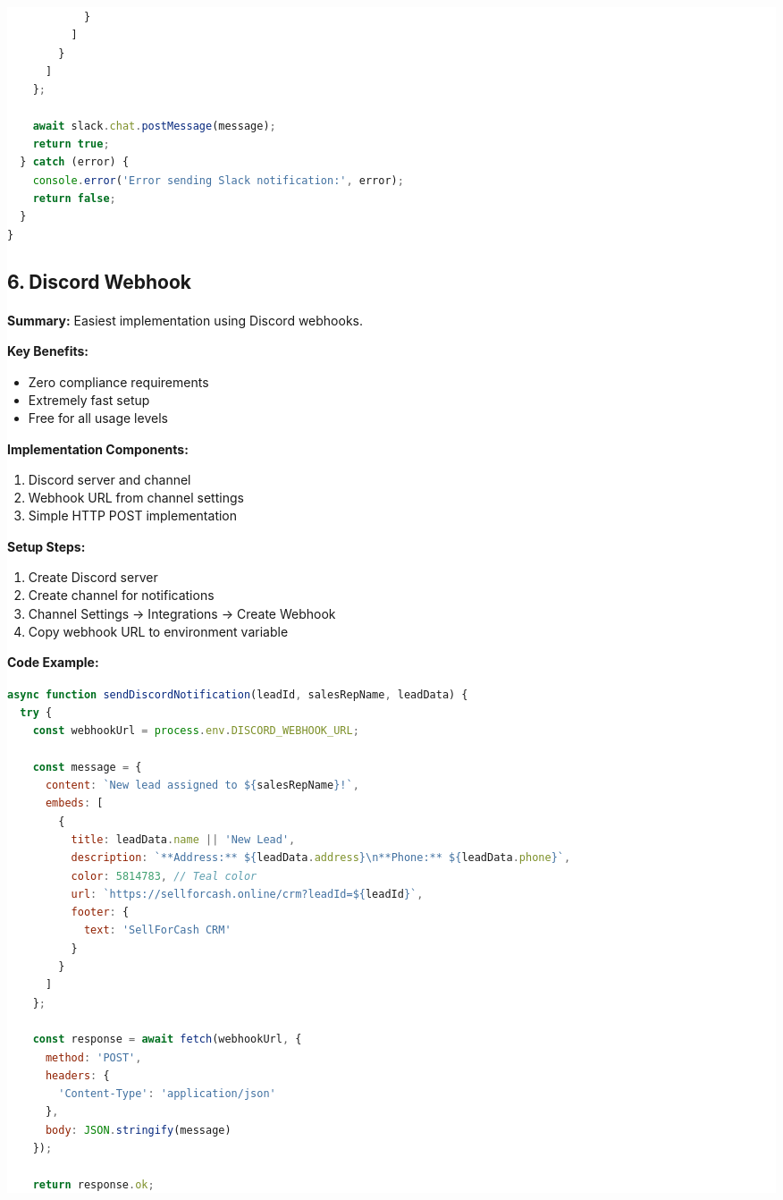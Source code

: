 ```javascript
            }
          ]
        }
      ]
    };
    
    await slack.chat.postMessage(message);
    return true;
  } catch (error) {
    console.error('Error sending Slack notification:', error);
    return false;
  }
}
```

## 6. Discord Webhook

**Summary:** Easiest implementation using Discord webhooks.

**Key Benefits:**
- Zero compliance requirements
- Extremely fast setup
- Free for all usage levels

**Implementation Components:**
1. Discord server and channel
2. Webhook URL from channel settings
3. Simple HTTP POST implementation

**Setup Steps:**
1. Create Discord server
2. Create channel for notifications
3. Channel Settings → Integrations → Create Webhook
4. Copy webhook URL to environment variable

**Code Example:**
```javascript
async function sendDiscordNotification(leadId, salesRepName, leadData) {
  try {
    const webhookUrl = process.env.DISCORD_WEBHOOK_URL;
    
    const message = {
      content: `New lead assigned to ${salesRepName}!`,
      embeds: [
        {
          title: leadData.name || 'New Lead',
          description: `**Address:** ${leadData.address}\n**Phone:** ${leadData.phone}`,
          color: 5814783, // Teal color
          url: `https://sellforcash.online/crm?leadId=${leadId}`,
          footer: {
            text: 'SellForCash CRM'
          }
        }
      ]
    };
    
    const response = await fetch(webhookUrl, {
      method: 'POST',
      headers: {
        'Content-Type': 'application/json'
      },
      body: JSON.stringify(message)
    });
    
    return response.ok;
```